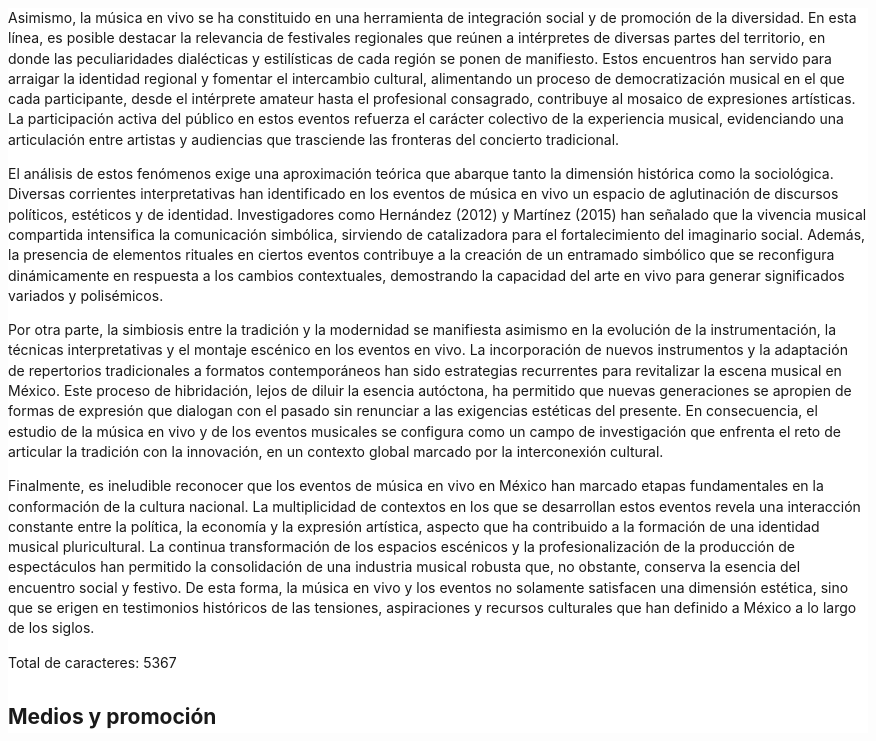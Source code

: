 Asimismo, la música en vivo se ha constituido en una herramienta de integración social y de
promoción de la diversidad. En esta línea, es posible destacar la relevancia de festivales
regionales que reúnen a intérpretes de diversas partes del territorio, en donde las peculiaridades
dialécticas y estilísticas de cada región se ponen de manifiesto. Estos encuentros han servido para
arraigar la identidad regional y fomentar el intercambio cultural, alimentando un proceso de
democratización musical en el que cada participante, desde el intérprete amateur hasta el
profesional consagrado, contribuye al mosaico de expresiones artísticas. La participación activa del
público en estos eventos refuerza el carácter colectivo de la experiencia musical, evidenciando una
articulación entre artistas y audiencias que trasciende las fronteras del concierto tradicional.

El análisis de estos fenómenos exige una aproximación teórica que abarque tanto la dimensión
histórica como la sociológica. Diversas corrientes interpretativas han identificado en los eventos
de música en vivo un espacio de aglutinación de discursos políticos, estéticos y de identidad.
Investigadores como Hernández (2012) y Martínez (2015) han señalado que la vivencia musical
compartida intensifica la comunicación simbólica, sirviendo de catalizadora para el fortalecimiento
del imaginario social. Además, la presencia de elementos rituales en ciertos eventos contribuye a la
creación de un entramado simbólico que se reconfigura dinámicamente en respuesta a los cambios
contextuales, demostrando la capacidad del arte en vivo para generar significados variados y
polisémicos.

Por otra parte, la simbiosis entre la tradición y la modernidad se manifiesta asimismo en la
evolución de la instrumentación, la técnicas interpretativas y el montaje escénico en los eventos en
vivo. La incorporación de nuevos instrumentos y la adaptación de repertorios tradicionales a
formatos contemporáneos han sido estrategias recurrentes para revitalizar la escena musical en
México. Este proceso de hibridación, lejos de diluir la esencia autóctona, ha permitido que nuevas
generaciones se apropien de formas de expresión que dialogan con el pasado sin renunciar a las
exigencias estéticas del presente. En consecuencia, el estudio de la música en vivo y de los eventos
musicales se configura como un campo de investigación que enfrenta el reto de articular la tradición
con la innovación, en un contexto global marcado por la interconexión cultural.

Finalmente, es ineludible reconocer que los eventos de música en vivo en México han marcado etapas
fundamentales en la conformación de la cultura nacional. La multiplicidad de contextos en los que se
desarrollan estos eventos revela una interacción constante entre la política, la economía y la
expresión artística, aspecto que ha contribuido a la formación de una identidad musical
pluricultural. La continua transformación de los espacios escénicos y la profesionalización de la
producción de espectáculos han permitido la consolidación de una industria musical robusta que, no
obstante, conserva la esencia del encuentro social y festivo. De esta forma, la música en vivo y los
eventos no solamente satisfacen una dimensión estética, sino que se erigen en testimonios históricos
de las tensiones, aspiraciones y recursos culturales que han definido a México a lo largo de los
siglos.

Total de caracteres: 5367

## Medios y promoción
